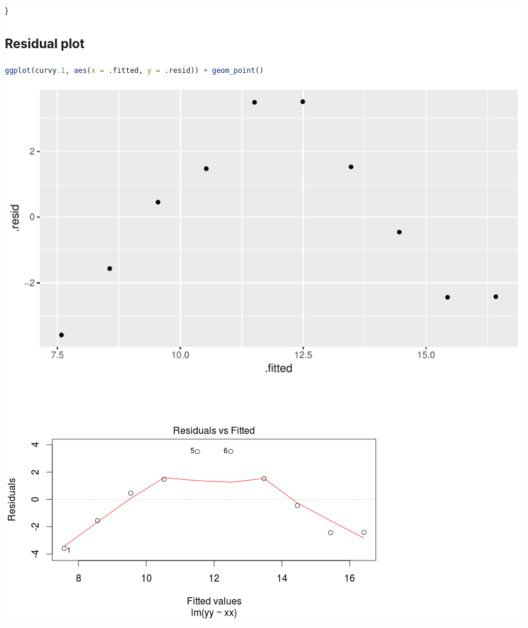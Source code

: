 }

## Residual plot

```r
ggplot(curvy.1, aes(x = .fitted, y = .resid)) + geom_point()
```

![plot of chunk altoadige](figure/altoadige-1.pdf)
 

![](curvy-residual.png)
